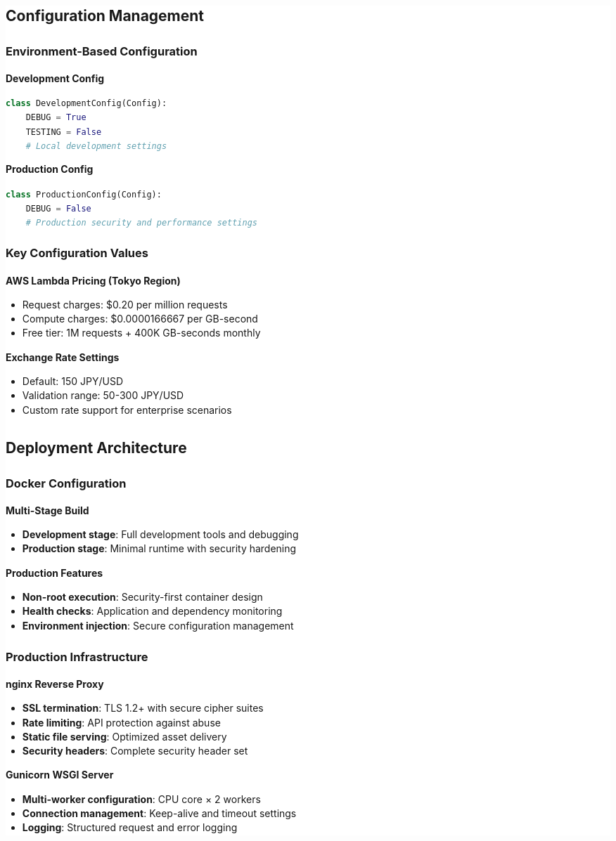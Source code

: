 ## Configuration Management

### Environment-Based Configuration

**Development Config**
```python
class DevelopmentConfig(Config):
    DEBUG = True
    TESTING = False
    # Local development settings
```

**Production Config**
```python
class ProductionConfig(Config):
    DEBUG = False
    # Production security and performance settings
```

### Key Configuration Values

**AWS Lambda Pricing (Tokyo Region)**
- Request charges: $0.20 per million requests
- Compute charges: $0.0000166667 per GB-second
- Free tier: 1M requests + 400K GB-seconds monthly

**Exchange Rate Settings**
- Default: 150 JPY/USD
- Validation range: 50-300 JPY/USD
- Custom rate support for enterprise scenarios

## Deployment Architecture

### Docker Configuration

**Multi-Stage Build**
- **Development stage**: Full development tools and debugging
- **Production stage**: Minimal runtime with security hardening

**Production Features**
- **Non-root execution**: Security-first container design
- **Health checks**: Application and dependency monitoring
- **Environment injection**: Secure configuration management

### Production Infrastructure

**nginx Reverse Proxy**
- **SSL termination**: TLS 1.2+ with secure cipher suites
- **Rate limiting**: API protection against abuse
- **Static file serving**: Optimized asset delivery
- **Security headers**: Complete security header set

**Gunicorn WSGI Server**
- **Multi-worker configuration**: CPU core × 2 workers
- **Connection management**: Keep-alive and timeout settings
- **Logging**: Structured request and error logging

